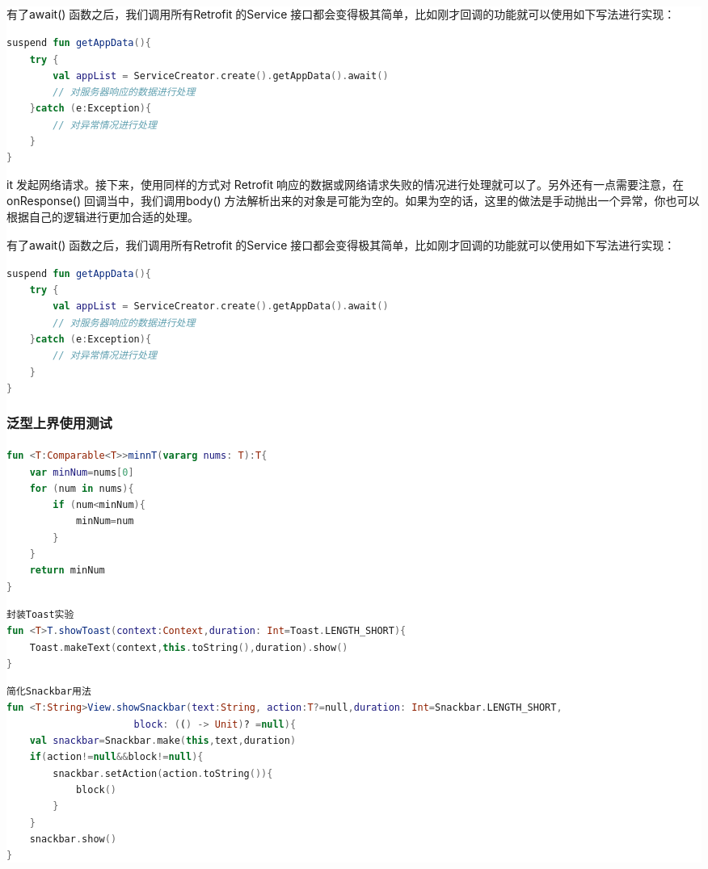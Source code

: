 有了await() 函数之后，我们调用所有Retrofit 的Service 接口都会变得极其简单，比如刚才回调的功能就可以使用如下写法进行实现：
```kotlin
suspend fun getAppData(){
    try {
        val appList = ServiceCreator.create().getAppData().await()
        // 对服务器响应的数据进行处理
    }catch (e:Exception){
        // 对异常情况进行处理
    }
}
```
it 发起网络请求。接下来，使用同样的方式对 Retrofit 响应的数据或网络请求失败的情况进行处理就可以了。另外还有一点需要注意，在onResponse() 回调当中，我们调用body() 方法解析出来的对象是可能为空的。如果为空的话，这里的做法是手动抛出一个异常，你也可以根据自己的逻辑进行更加合适的处理。

有了await() 函数之后，我们调用所有Retrofit 的Service 接口都会变得极其简单，比如刚才回调的功能就可以使用如下写法进行实现：
```kotlin
suspend fun getAppData(){
    try {
        val appList = ServiceCreator.create().getAppData().await()
        // 对服务器响应的数据进行处理
    }catch (e:Exception){
        // 对异常情况进行处理
    }
}
```

### 泛型上界使用测试
```kotlin
fun <T:Comparable<T>>minnT(vararg nums: T):T{
    var minNum=nums[0]
    for (num in nums){
        if (num<minNum){
            minNum=num
        }
    }
    return minNum
}
```
```kotlin
封装Toast实验
fun <T>T.showToast(context:Context,duration: Int=Toast.LENGTH_SHORT){
    Toast.makeText(context,this.toString(),duration).show()
}
```
```kotlin
简化Snackbar用法
fun <T:String>View.showSnackbar(text:String, action:T?=null,duration: Int=Snackbar.LENGTH_SHORT,
                      block: (() -> Unit)? =null){
    val snackbar=Snackbar.make(this,text,duration)
    if(action!=null&&block!=null){
        snackbar.setAction(action.toString()){
            block()
        }
    }
    snackbar.show()
}
```
